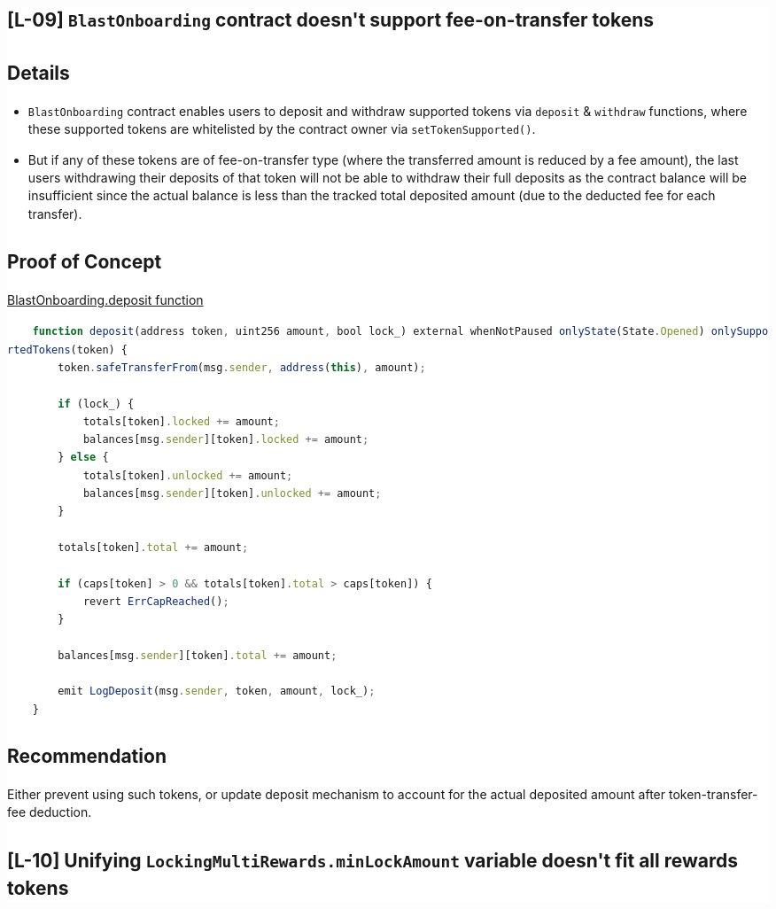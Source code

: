 ## [L-09] `BlastOnboarding` contract doesn't support fee-on-transfer tokens <a id="l-09" ></a>

## Details

- `BlastOnboarding` contract enables users to deposit and withdraw supported tokens via `deposit` & `withdraw` functions, where these supported tokens are whitelisted by the contract owner via `setTokenSupported()`.

- But if any of these tokens are of fee-on-transfer type (where the transferred amount is reduced by a fee amount), the last users withdrawing their deposits of that token will not be able to withdraw their full deposits as the contract balance will be insufficient since the actual balance is less than the tracked total deposited amount (due to the deducted fee for each transfer).

## Proof of Concept

[BlastOnboarding.deposit function](https://github.com/code-423n4/2024-03-abracadabra-money/blob/1f4693fdbf33e9ad28132643e2d6f7635834c6c6/src/blast/BlastOnboarding.sol#L101C1-L121C6)

```javascript
    function deposit(address token, uint256 amount, bool lock_) external whenNotPaused onlyState(State.Opened) onlySupportedTokens(token) {
        token.safeTransferFrom(msg.sender, address(this), amount);

        if (lock_) {
            totals[token].locked += amount;
            balances[msg.sender][token].locked += amount;
        } else {
            totals[token].unlocked += amount;
            balances[msg.sender][token].unlocked += amount;
        }

        totals[token].total += amount;

        if (caps[token] > 0 && totals[token].total > caps[token]) {
            revert ErrCapReached();
        }

        balances[msg.sender][token].total += amount;

        emit LogDeposit(msg.sender, token, amount, lock_);
    }
```

## Recommendation

Either prevent using such tokens, or update deposit mechanism to account for the actual deposited amount after token-transfer-fee deduction.

## [L-10] Unifying `LockingMultiRewards.minLockAmount` variable doesn't fit all rewards tokens <a id="l-10" ></a>

